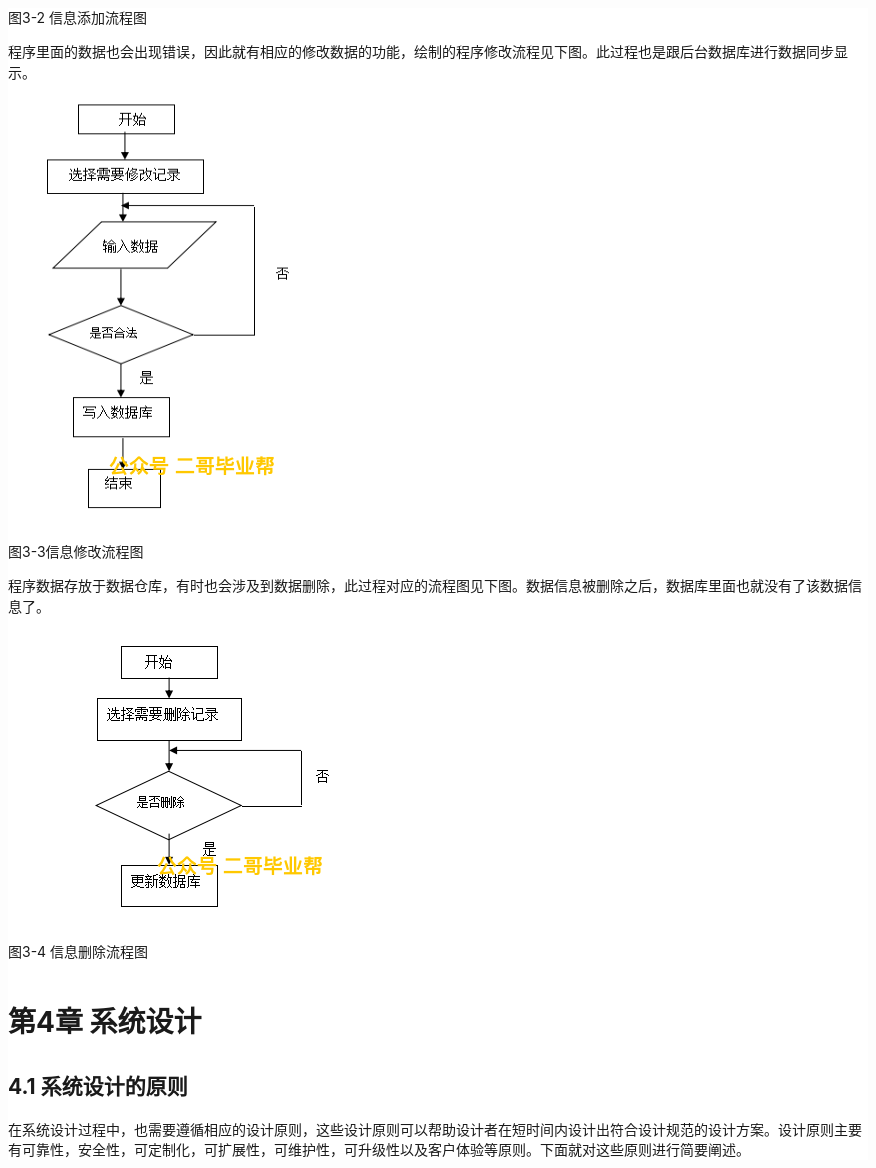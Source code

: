 图3-2 信息添加流程图

程序里面的数据也会出现错误，因此就有相应的修改数据的功能，绘制的程序修改流程见下图。此过程也是跟后台数据库进行数据同步显示。

![](/images/0300stringboot/0356springboot/blog.003.png)

图3-3信息修改流程图

程序数据存放于数据仓库，有时也会涉及到数据删除，此过程对应的流程图见下图。数据信息被删除之后，数据库里面也就没有了该数据信息了。

![](/images/0300stringboot/0356springboot/blog.004.png)

图3-4 信息删除流程图


# 第4章 系统设计
## 4.1 系统设计的原则
在系统设计过程中，也需要遵循相应的设计原则，这些设计原则可以帮助设计者在短时间内设计出符合设计规范的设计方案。设计原则主要有可靠性，安全性，可定制化，可扩展性，可维护性，可升级性以及客户体验等原则。下面就对这些原则进行简要阐述。
